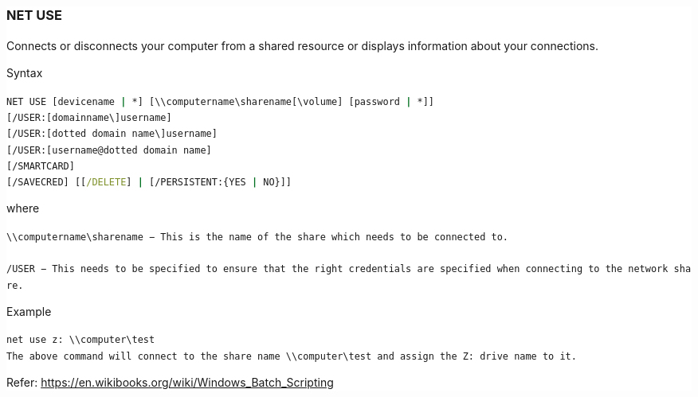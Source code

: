 ### NET USE

Connects or disconnects your computer from a shared resource or displays information about your connections.

Syntax
```bat
NET USE [devicename | *] [\\computername\sharename[\volume] [password | *]] 
[/USER:[domainname\]username] 
[/USER:[dotted domain name\]username]
[/USER:[username@dotted domain name] 
[/SMARTCARD] 
[/SAVECRED] [[/DELETE] | [/PERSISTENT:{YES | NO}]]
```

where
```
\\computername\sharename − This is the name of the share which needs to be connected to.

/USER − This needs to be specified to ensure that the right credentials are specified when connecting to the network share.
```
Example
```
net use z: \\computer\test
The above command will connect to the share name \\computer\test and assign the Z: drive name to it.
```

Refer:
https://en.wikibooks.org/wiki/Windows_Batch_Scripting